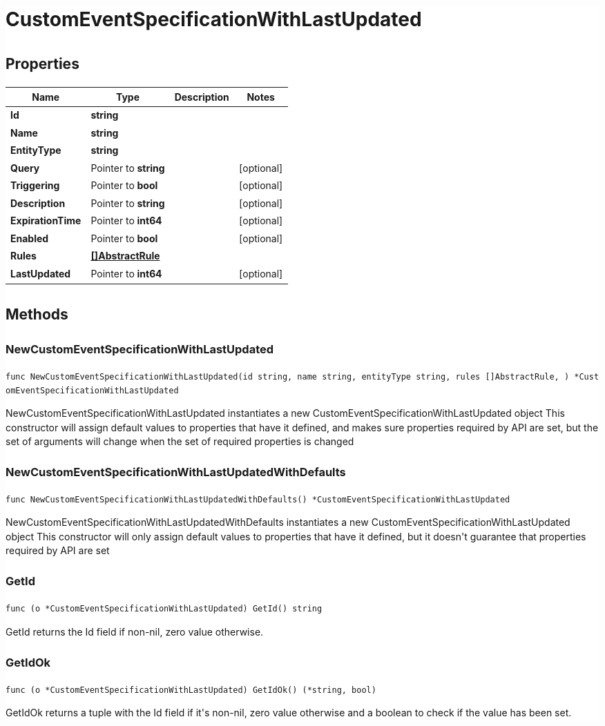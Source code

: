 # CustomEventSpecificationWithLastUpdated

## Properties

Name | Type | Description | Notes
------------ | ------------- | ------------- | -------------
**Id** | **string** |  | 
**Name** | **string** |  | 
**EntityType** | **string** |  | 
**Query** | Pointer to **string** |  | [optional] 
**Triggering** | Pointer to **bool** |  | [optional] 
**Description** | Pointer to **string** |  | [optional] 
**ExpirationTime** | Pointer to **int64** |  | [optional] 
**Enabled** | Pointer to **bool** |  | [optional] 
**Rules** | [**[]AbstractRule**](AbstractRule.md) |  | 
**LastUpdated** | Pointer to **int64** |  | [optional] 

## Methods

### NewCustomEventSpecificationWithLastUpdated

`func NewCustomEventSpecificationWithLastUpdated(id string, name string, entityType string, rules []AbstractRule, ) *CustomEventSpecificationWithLastUpdated`

NewCustomEventSpecificationWithLastUpdated instantiates a new CustomEventSpecificationWithLastUpdated object
This constructor will assign default values to properties that have it defined,
and makes sure properties required by API are set, but the set of arguments
will change when the set of required properties is changed

### NewCustomEventSpecificationWithLastUpdatedWithDefaults

`func NewCustomEventSpecificationWithLastUpdatedWithDefaults() *CustomEventSpecificationWithLastUpdated`

NewCustomEventSpecificationWithLastUpdatedWithDefaults instantiates a new CustomEventSpecificationWithLastUpdated object
This constructor will only assign default values to properties that have it defined,
but it doesn't guarantee that properties required by API are set

### GetId

`func (o *CustomEventSpecificationWithLastUpdated) GetId() string`

GetId returns the Id field if non-nil, zero value otherwise.

### GetIdOk

`func (o *CustomEventSpecificationWithLastUpdated) GetIdOk() (*string, bool)`

GetIdOk returns a tuple with the Id field if it's non-nil, zero value otherwise
and a boolean to check if the value has been set.
